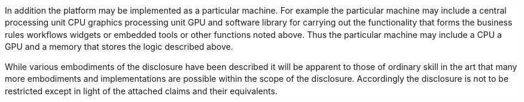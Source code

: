 In addition the platform may be implemented as a particular machine. For example the particular machine may include a central processing unit CPU graphics processing unit GPU and software library for carrying out the functionality that forms the business rules workflows widgets or embedded tools or other functions noted above. Thus the particular machine may include a CPU a GPU and a memory that stores the logic described above.

While various embodiments of the disclosure have been described it will be apparent to those of ordinary skill in the art that many more embodiments and implementations are possible within the scope of the disclosure. Accordingly the disclosure is not to be restricted except in light of the attached claims and their equivalents.

